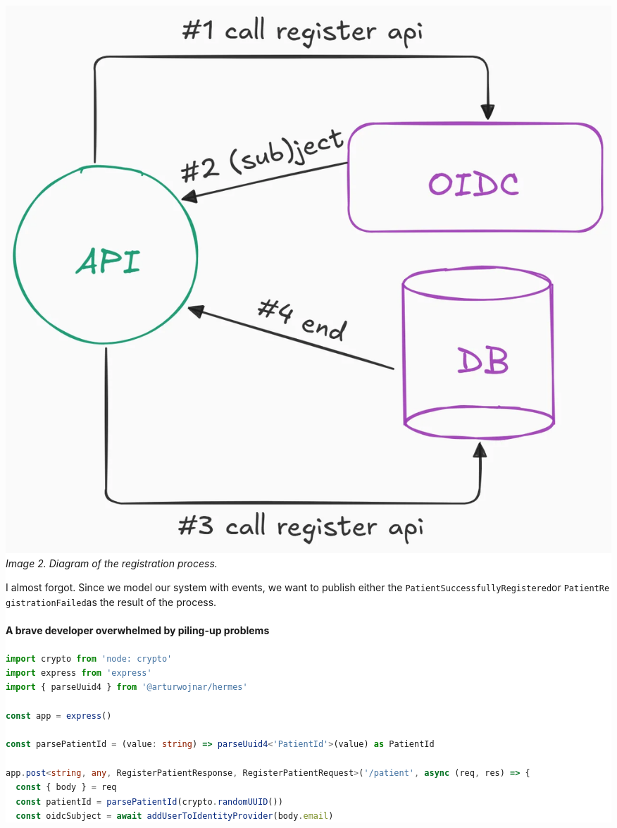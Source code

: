 <p>
  <img class="article-image" src="/public/articles/outbox/outbox-2.webp" alt="" loading="eager" fetchpriority="high" />
  <em class="image-description">Image 2. Diagram of the registration process.</em>
</p>


I almost forgot. Since we model our system with events, we want to publish either the `PatientSuccessfullyRegistered`or `PatientRegistrationFailed`as the result of the process.

#### A brave developer overwhelmed by piling-up problems

```ts
import crypto from 'node: crypto'
import express from 'express'
import { parseUuid4 } from '@arturwojnar/hermes'

const app = express()

const parsePatientId = (value: string) => parseUuid4<'PatientId'>(value) as PatientId

app.post<string, any, RegisterPatientResponse, RegisterPatientRequest>('/patient', async (req, res) => {
  const { body } = req
  const patientId = parsePatientId(crypto.randomUUID())
  const oidcSubject = await addUserToIdentityProvider(body.email)

```